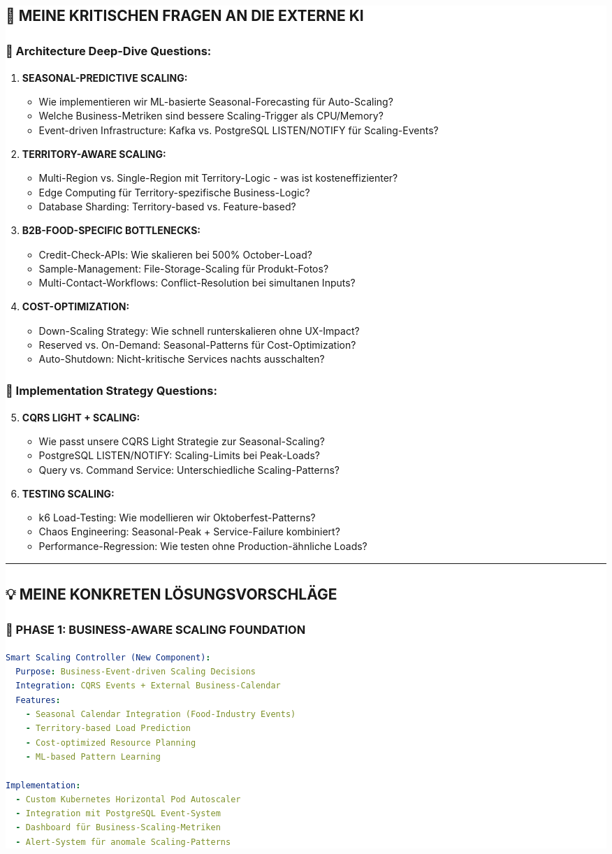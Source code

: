 
## 🤔 **MEINE KRITISCHEN FRAGEN AN DIE EXTERNE KI**

### **🎯 Architecture Deep-Dive Questions:**

1. **SEASONAL-PREDICTIVE SCALING:**
   - Wie implementieren wir ML-basierte Seasonal-Forecasting für Auto-Scaling?
   - Welche Business-Metriken sind bessere Scaling-Trigger als CPU/Memory?
   - Event-driven Infrastructure: Kafka vs. PostgreSQL LISTEN/NOTIFY für Scaling-Events?

2. **TERRITORY-AWARE SCALING:**
   - Multi-Region vs. Single-Region mit Territory-Logic - was ist kosteneffizienter?
   - Edge Computing für Territory-spezifische Business-Logic?
   - Database Sharding: Territory-based vs. Feature-based?

3. **B2B-FOOD-SPECIFIC BOTTLENECKS:**
   - Credit-Check-APIs: Wie skalieren bei 500% October-Load?
   - Sample-Management: File-Storage-Scaling für Produkt-Fotos?
   - Multi-Contact-Workflows: Conflict-Resolution bei simultanen Inputs?

4. **COST-OPTIMIZATION:**
   - Down-Scaling Strategy: Wie schnell runterskalieren ohne UX-Impact?
   - Reserved vs. On-Demand: Seasonal-Patterns für Cost-Optimization?
   - Auto-Shutdown: Nicht-kritische Services nachts ausschalten?

### **🔄 Implementation Strategy Questions:**

5. **CQRS LIGHT + SCALING:**
   - Wie passt unsere CQRS Light Strategie zur Seasonal-Scaling?
   - PostgreSQL LISTEN/NOTIFY: Scaling-Limits bei Peak-Loads?
   - Query vs. Command Service: Unterschiedliche Scaling-Patterns?

6. **TESTING SCALING:**
   - k6 Load-Testing: Wie modellieren wir Oktoberfest-Patterns?
   - Chaos Engineering: Seasonal-Peak + Service-Failure kombiniert?
   - Performance-Regression: Wie testen ohne Production-ähnliche Loads?

---

## 💡 **MEINE KONKRETEN LÖSUNGSVORSCHLÄGE**

### **🎯 PHASE 1: BUSINESS-AWARE SCALING FOUNDATION**

```yaml
Smart Scaling Controller (New Component):
  Purpose: Business-Event-driven Scaling Decisions
  Integration: CQRS Events + External Business-Calendar
  Features:
    - Seasonal Calendar Integration (Food-Industry Events)
    - Territory-based Load Prediction
    - Cost-optimized Resource Planning
    - ML-based Pattern Learning

Implementation:
  - Custom Kubernetes Horizontal Pod Autoscaler
  - Integration mit PostgreSQL Event-System
  - Dashboard für Business-Scaling-Metriken
  - Alert-System für anomale Scaling-Patterns
```
